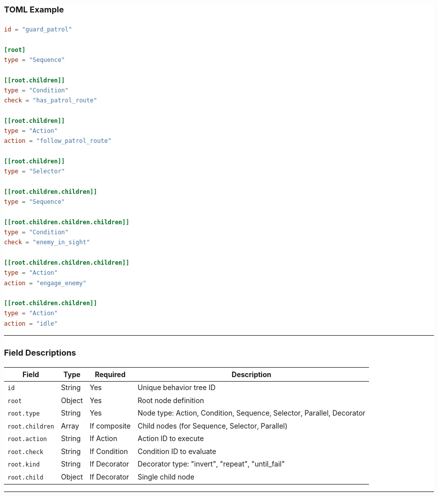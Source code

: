 
### TOML Example

```toml
id = "guard_patrol"

[root]
type = "Sequence"

[[root.children]]
type = "Condition"
check = "has_patrol_route"

[[root.children]]
type = "Action"
action = "follow_patrol_route"

[[root.children]]
type = "Selector"

[[root.children.children]]
type = "Sequence"

[[root.children.children.children]]
type = "Condition"
check = "enemy_in_sight"

[[root.children.children.children]]
type = "Action"
action = "engage_enemy"

[[root.children.children]]
type = "Action"
action = "idle"
```

---

### Field Descriptions

| Field | Type | Required | Description |
|-------|------|----------|-------------|
| `id` | String | Yes | Unique behavior tree ID |
| `root` | Object | Yes | Root node definition |
| `root.type` | String | Yes | Node type: Action, Condition, Sequence, Selector, Parallel, Decorator |
| `root.children` | Array | If composite | Child nodes (for Sequence, Selector, Parallel) |
| `root.action` | String | If Action | Action ID to execute |
| `root.check` | String | If Condition | Condition ID to evaluate |
| `root.kind` | String | If Decorator | Decorator type: "invert", "repeat", "until_fail" |
| `root.child` | Object | If Decorator | Single child node |

---